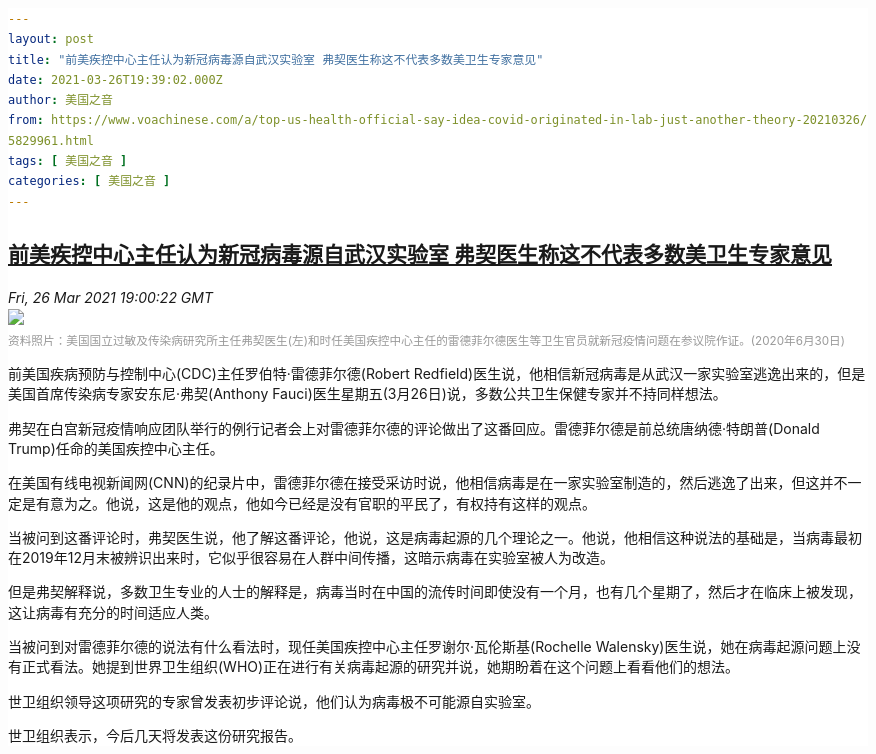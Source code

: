 ```yaml
---
layout: post
title: "前美疾控中心主任认为新冠病毒源自武汉实验室 弗契医生称这不代表多数美卫生专家意见"
date: 2021-03-26T19:39:02.000Z
author: 美国之音
from: https://www.voachinese.com/a/top-us-health-official-say-idea-covid-originated-in-lab-just-another-theory-20210326/5829961.html
tags: [ 美国之音 ]
categories: [ 美国之音 ]
---
```


[前美疾控中心主任认为新冠病毒源自武汉实验室 弗契医生称这不代表多数美卫生专家意见](https://www.voachinese.com/a/top-us-health-official-say-idea-covid-originated-in-lab-just-another-theory-20210326/5829961.html)
------

<div>
<div><i>Fri, 26 Mar 2021 19:00:22 GMT</i></div><img src="https://images.weserv.nl?url=gdb.voanews.com/D9115284-1A42-42A6-BB12-758170D7762E_r1_s_w900.jpg" width="100%"><div><small style="color: #999;">资料照片：美国国立过敏及传染病研究所主任弗契医生(左)和时任美国疾控中心主任的雷德菲尔德医生等卫生官员就新冠疫情问题在参议院作证。(2020年6月30日)</small></div><p>前美国疾病预防与控制中心(CDC)主任罗伯特·雷德菲尔德(Robert Redfield)医生说，他相信新冠病毒是从武汉一家实验室逃逸出来的，但是美国首席传染病专家安东尼·弗契(Anthony Fauci)医生星期五(3月26日)说，多数公共卫生保健专家并不持同样想法。</p><p>弗契在白宫新冠疫情响应团队举行的例行记者会上对雷德菲尔德的评论做出了这番回应。雷德菲尔德是前总统唐纳德·特朗普(Donald Trump)任命的美国疾控中心主任。</p><p>在美国有线电视新闻网(CNN)的纪录片中，雷德菲尔德在接受采访时说，他相信病毒是在一家实验室制造的，然后逃逸了出来，但这并不一定是有意为之。他说，这是他的观点，他如今已经是没有官职的平民了，有权持有这样的观点。</p><p>当被问到这番评论时，弗契医生说，他了解这番评论，他说，这是病毒起源的几个理论之一。他说，他相信这种说法的基础是，当病毒最初在2019年12月末被辨识出来时，它似乎很容易在人群中间传播，这暗示病毒在实验室被人为改造。</p><p>但是弗契解释说，多数卫生专业的人士的解释是，病毒当时在中国的流传时间即使没有一个月，也有几个星期了，然后才在临床上被发现，这让病毒有充分的时间适应人类。</p><p>当被问到对雷德菲尔德的说法有什么看法时，现任美国疾控中心主任罗谢尔·瓦伦斯基(Rochelle Walensky)医生说，她在病毒起源问题上没有正式看法。她提到世界卫生组织(WHO)正在进行有关病毒起源的研究并说，她期盼着在这个问题上看看他们的想法。</p><p>世卫组织领导这项研究的专家曾发表初步评论说，他们认为病毒极不可能源自实验室。</p><p>世卫组织表示，今后几天将发表这份研究报告。</p>
</div>
